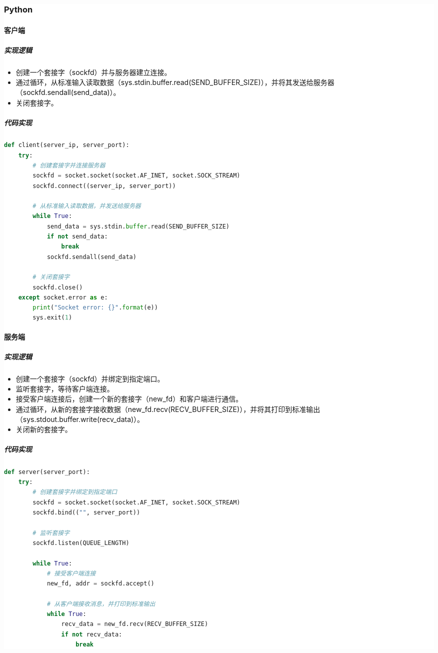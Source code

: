 
### Python

#### 客户端

##### 实现逻辑

- 创建一个套接字（sockfd）并与服务器建立连接。
- 通过循环，从标准输入读取数据（sys.stdin.buffer.read(SEND_BUFFER_SIZE)），并将其发送给服务器（sockfd.sendall(send_data)）。
- 关闭套接字。

##### 代码实现

```python
def client(server_ip, server_port):
    try:
        # 创建套接字并连接服务器
        sockfd = socket.socket(socket.AF_INET, socket.SOCK_STREAM)
        sockfd.connect((server_ip, server_port))

        # 从标准输入读取数据，并发送给服务器
        while True:
            send_data = sys.stdin.buffer.read(SEND_BUFFER_SIZE)
            if not send_data:
                break
            sockfd.sendall(send_data)

        # 关闭套接字
        sockfd.close()
    except socket.error as e:
        print("Socket error: {}".format(e))
        sys.exit(1)

```

#### 服务端

##### 实现逻辑

- 创建一个套接字（sockfd）并绑定到指定端口。
- 监听套接字，等待客户端连接。
- 接受客户端连接后，创建一个新的套接字（new_fd）和客户端进行通信。
- 通过循环，从新的套接字接收数据（new_fd.recv(RECV_BUFFER_SIZE)），并将其打印到标准输出（sys.stdout.buffer.write(recv_data)）。
- 关闭新的套接字。

##### 代码实现

```Python
def server(server_port):
    try:
        # 创建套接字并绑定到指定端口
        sockfd = socket.socket(socket.AF_INET, socket.SOCK_STREAM)
        sockfd.bind(("", server_port))

        # 监听套接字
        sockfd.listen(QUEUE_LENGTH)

        while True:
            # 接受客户端连接
            new_fd, addr = sockfd.accept()

            # 从客户端接收消息，并打印到标准输出
            while True:
                recv_data = new_fd.recv(RECV_BUFFER_SIZE)
                if not recv_data:
                    break
```